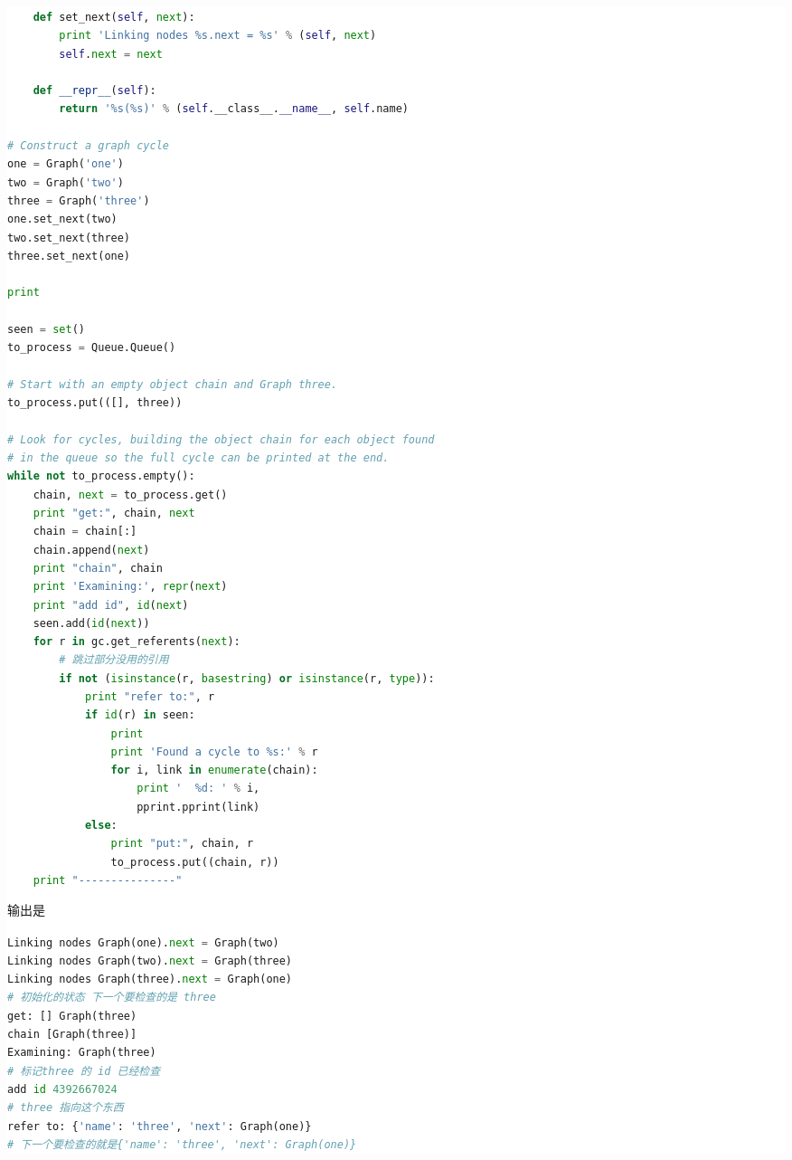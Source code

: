 ```python
    def set_next(self, next):
        print 'Linking nodes %s.next = %s' % (self, next)
        self.next = next

    def __repr__(self):
        return '%s(%s)' % (self.__class__.__name__, self.name)

# Construct a graph cycle
one = Graph('one')
two = Graph('two')
three = Graph('three')
one.set_next(two)
two.set_next(three)
three.set_next(one)

print

seen = set()
to_process = Queue.Queue()

# Start with an empty object chain and Graph three.
to_process.put(([], three))

# Look for cycles, building the object chain for each object found
# in the queue so the full cycle can be printed at the end.
while not to_process.empty():
    chain, next = to_process.get()
    print "get:", chain, next
    chain = chain[:]
    chain.append(next)
    print "chain", chain
    print 'Examining:', repr(next)
    print "add id", id(next)
    seen.add(id(next))
    for r in gc.get_referents(next):
        # 跳过部分没用的引用
        if not (isinstance(r, basestring) or isinstance(r, type)):
            print "refer to:", r
            if id(r) in seen:
                print
                print 'Found a cycle to %s:' % r
                for i, link in enumerate(chain):
                    print '  %d: ' % i,
                    pprint.pprint(link)
            else:
                print "put:", chain, r
                to_process.put((chain, r))
    print "---------------"
```

输出是
```python
Linking nodes Graph(one).next = Graph(two)
Linking nodes Graph(two).next = Graph(three)
Linking nodes Graph(three).next = Graph(one)
# 初始化的状态 下一个要检查的是 three
get: [] Graph(three)
chain [Graph(three)]
Examining: Graph(three)
# 标记three 的 id 已经检查
add id 4392667024
# three 指向这个东西
refer to: {'name': 'three', 'next': Graph(one)}
# 下一个要检查的就是{'name': 'three', 'next': Graph(one)}
```

  [1]: http://www.zhihu.com/question/20018826/answer/28892543
  [2]: http://pymotw.com/2/gc/index.html